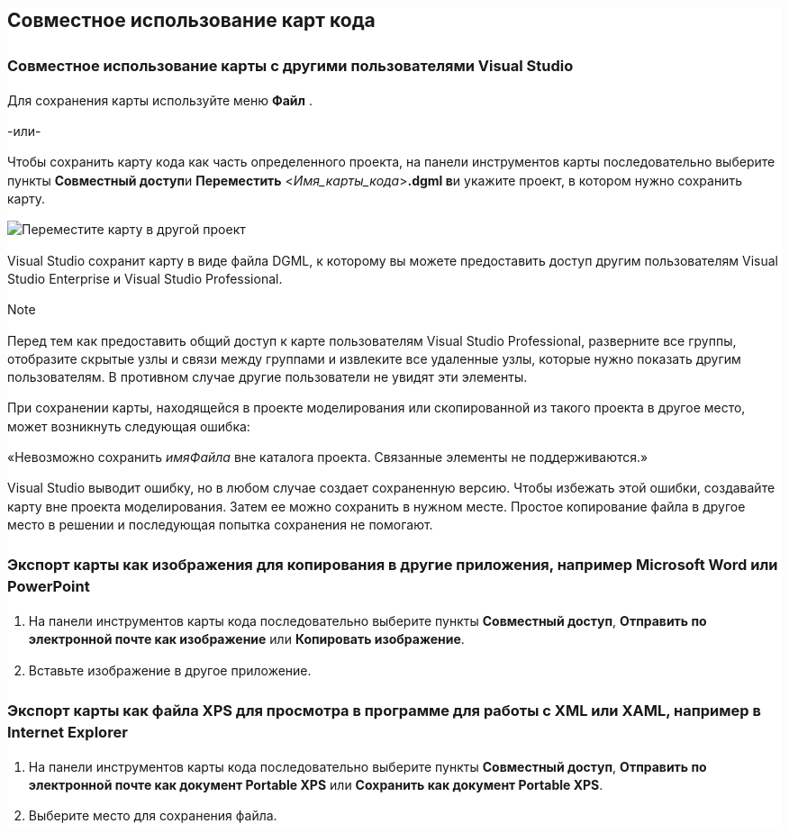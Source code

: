 ## <a name="SavingExporting"></a> Совместное использование карт кода  
  
### <a name="share-the-map-with-other-visual-studio-users"></a>Совместное использование карты с другими пользователями Visual Studio  
 Для сохранения карты используйте меню **Файл** .  
  
 -или-  
  
 Чтобы сохранить карту кода как часть определенного проекта, на панели инструментов карты последовательно выберите пункты **Совместный доступ**и **Переместить** \<*Имя_карты_кода*>**.dgml в**и укажите проект, в котором нужно сохранить карту.  
  
 ![Переместите карту в другой проект](../modeling/media/codemapsmovemapmenu.png "CodeMapsMoveMapMenu")  
  
 Visual Studio сохранит карту в виде файла DGML, к которому вы можете предоставить доступ другим пользователям Visual Studio Enterprise и Visual Studio Professional.  
  
> [!NOTE]
> Перед тем как предоставить общий доступ к карте пользователям Visual Studio Professional, разверните все группы, отобразите скрытые узлы и связи между группами и извлеките все удаленные узлы, которые нужно показать другим пользователям. В противном случае другие пользователи не увидят эти элементы.  
>   
> При сохранении карты, находящейся в проекте моделирования или скопированной из такого проекта в другое место, может возникнуть следующая ошибка:  
>   
> «Невозможно сохранить *имяФайла* вне каталога проекта. Связанные элементы не поддерживаются.»  
>   
> Visual Studio выводит ошибку, но в любом случае создает сохраненную версию. Чтобы избежать этой ошибки, создавайте карту вне проекта моделирования. Затем ее можно сохранить в нужном месте. Простое копирование файла в другое место в решении и последующая попытка сохранения не помогают.  
  
### <a name="export-the-map-as-an-image-so-you-can-copy-it-into-other-applications-such-as-microsoft-word-or-powerpoint"></a>Экспорт карты как изображения для копирования в другие приложения, например Microsoft Word или PowerPoint  
  
1. На панели инструментов карты кода последовательно выберите пункты **Совместный доступ**, **Отправить по электронной почте как изображение** или **Копировать изображение**.  
  
2. Вставьте изображение в другое приложение.  
  
### <a name="export-the-map-as-an-xps-file-so-you-can-see-it-in-xml-or-xaml-viewers-like-internet-explorer"></a>Экспорт карты как файла XPS для просмотра в программе для работы с XML или XAML, например в Internet Explorer  
  
1. На панели инструментов карты кода последовательно выберите пункты **Совместный доступ**, **Отправить по электронной почте как документ Portable XPS** или **Сохранить как документ Portable XPS**.  
  
2. Выберите место для сохранения файла.  
  